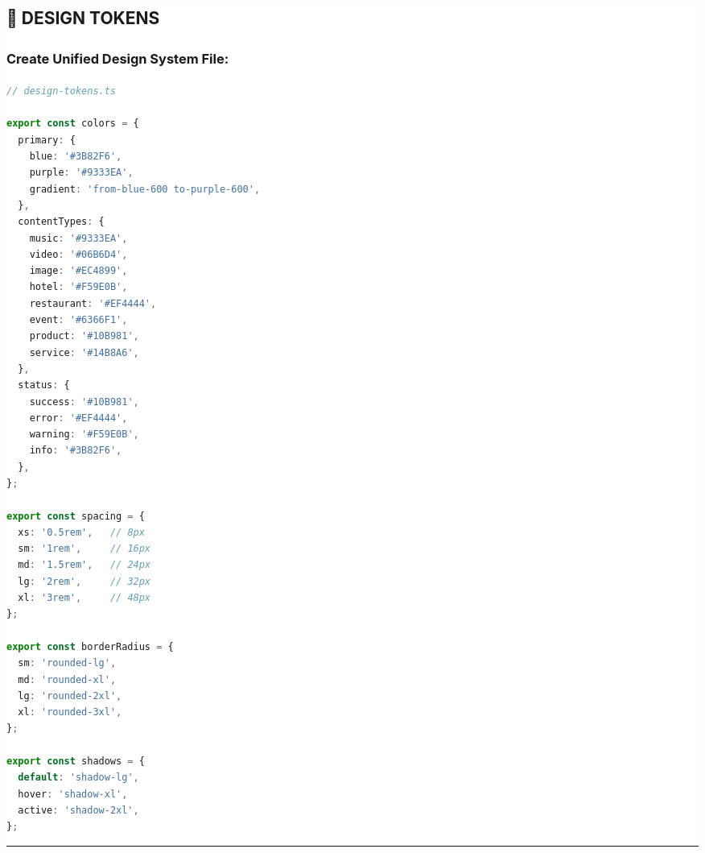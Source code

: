 ## 🎨 DESIGN TOKENS

### **Create Unified Design System File:**

```typescript
// design-tokens.ts

export const colors = {
  primary: {
    blue: '#3B82F6',
    purple: '#9333EA',
    gradient: 'from-blue-600 to-purple-600',
  },
  contentTypes: {
    music: '#9333EA',
    video: '#06B6D4',
    image: '#EC4899',
    hotel: '#F59E0B',
    restaurant: '#EF4444',
    event: '#6366F1',
    product: '#10B981',
    service: '#14B8A6',
  },
  status: {
    success: '#10B981',
    error: '#EF4444',
    warning: '#F59E0B',
    info: '#3B82F6',
  },
};

export const spacing = {
  xs: '0.5rem',   // 8px
  sm: '1rem',     // 16px
  md: '1.5rem',   // 24px
  lg: '2rem',     // 32px
  xl: '3rem',     // 48px
};

export const borderRadius = {
  sm: 'rounded-lg',
  md: 'rounded-xl',
  lg: 'rounded-2xl',
  xl: 'rounded-3xl',
};

export const shadows = {
  default: 'shadow-lg',
  hover: 'shadow-xl',
  active: 'shadow-2xl',
};
```

---